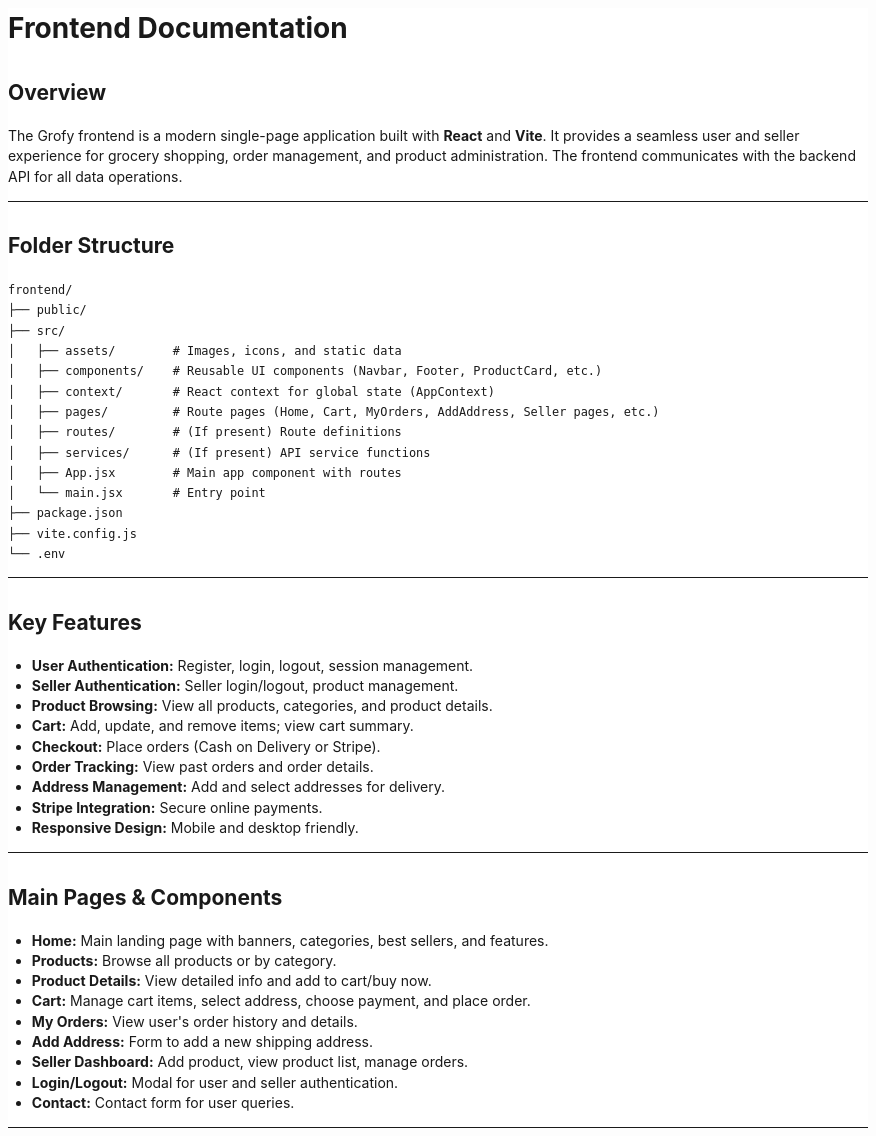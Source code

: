 
# Frontend Documentation

## Overview

The Grofy frontend is a modern single-page application built with **React** and **Vite**. It provides a seamless user and seller experience for grocery shopping, order management, and product administration. The frontend communicates with the backend API for all data operations.

---

## Folder Structure

```
frontend/
├── public/
├── src/
│   ├── assets/        # Images, icons, and static data
│   ├── components/    # Reusable UI components (Navbar, Footer, ProductCard, etc.)
│   ├── context/       # React context for global state (AppContext)
│   ├── pages/         # Route pages (Home, Cart, MyOrders, AddAddress, Seller pages, etc.)
│   ├── routes/        # (If present) Route definitions
│   ├── services/      # (If present) API service functions
│   ├── App.jsx        # Main app component with routes
│   └── main.jsx       # Entry point
├── package.json
├── vite.config.js
└── .env
```

---

## Key Features

- **User Authentication:** Register, login, logout, session management.
- **Seller Authentication:** Seller login/logout, product management.
- **Product Browsing:** View all products, categories, and product details.
- **Cart:** Add, update, and remove items; view cart summary.
- **Checkout:** Place orders (Cash on Delivery or Stripe).
- **Order Tracking:** View past orders and order details.
- **Address Management:** Add and select addresses for delivery.
- **Stripe Integration:** Secure online payments.
- **Responsive Design:** Mobile and desktop friendly.

---

## Main Pages & Components

- **Home:** Main landing page with banners, categories, best sellers, and features.
- **Products:** Browse all products or by category.
- **Product Details:** View detailed info and add to cart/buy now.
- **Cart:** Manage cart items, select address, choose payment, and place order.
- **My Orders:** View user's order history and details.
- **Add Address:** Form to add a new shipping address.
- **Seller Dashboard:** Add product, view product list, manage orders.
- **Login/Logout:** Modal for user and seller authentication.
- **Contact:** Contact form for user queries.

---